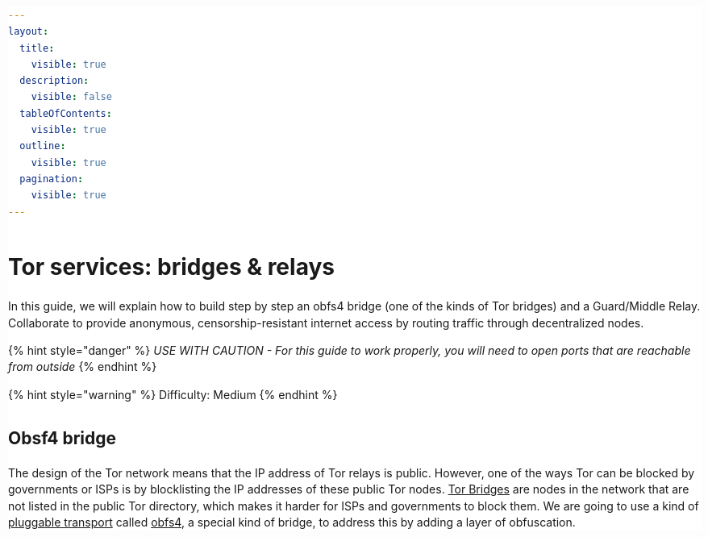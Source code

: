 ```yaml
---
layout:
  title:
    visible: true
  description:
    visible: false
  tableOfContents:
    visible: true
  outline:
    visible: true
  pagination:
    visible: true
---
```


# Tor services: bridges & relays

In this guide, we will explain how to build step by step an obfs4 bridge (one of the kinds of Tor bridges) and a Guard/Middle Relay. Collaborate to provide anonymous, censorship-resistant internet access by routing traffic through decentralized nodes.

{% hint style="danger" %}
_USE WITH CAUTION - For this guide to work properly, you will need to open ports that are reachable from outside_
{% endhint %}

{% hint style="warning" %}
Difficulty: Medium
{% endhint %}

## Obsf4 bridge

The design of the Tor network means that the IP address of Tor relays is public. However, one of the ways Tor can be blocked by governments or ISPs is by blocklisting the IP addresses of these public Tor nodes. [Tor Bridges](https://tb-manual.torproject.org/bridges/) are nodes in the network that are not listed in the public Tor directory, which makes it harder for ISPs and governments to block them. We are going to use a kind of [pluggable transport](https://tb-manual.torproject.org/circumvention/) called [obfs4](https://gitlab.com/yawning/obfs4), a special kind of bridge, to address this by adding a layer of obfuscation.

<div data-full-width="false">
